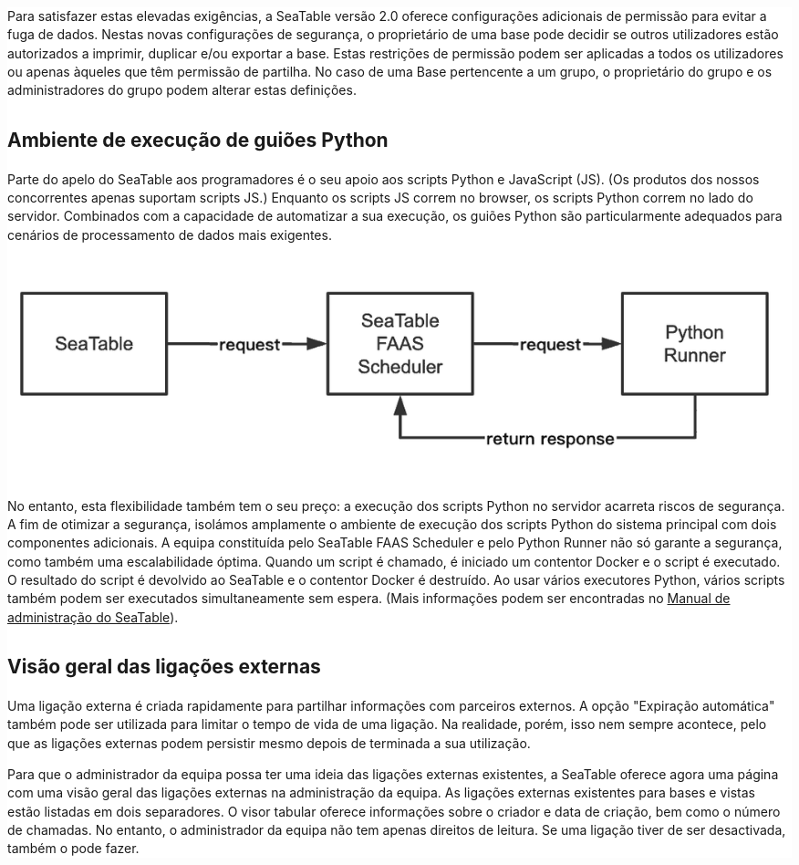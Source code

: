 Para satisfazer estas elevadas exigências, a SeaTable versão 2.0 oferece configurações adicionais de permissão para evitar a fuga de dados. Nestas novas configurações de segurança, o proprietário de uma base pode decidir se outros utilizadores estão autorizados a imprimir, duplicar e/ou exportar a base. Estas restrições de permissão podem ser aplicadas a todos os utilizadores ou apenas àqueles que têm permissão de partilha. No caso de uma Base pertencente a um grupo, o proprietário do grupo e os administradores do grupo podem alterar estas definições.

## Ambiente de execução de guiões Python

Parte do apelo do SeaTable aos programadores é o seu apoio aos scripts Python e JavaScript (JS). (Os produtos dos nossos concorrentes apenas suportam scripts JS.) Enquanto os scripts JS correm no browser, os scripts Python correm no lado do servidor. Combinados com a capacidade de automatizar a sua execução, os guiões Python são particularmente adequados para cenários de processamento de dados mais exigentes.

![Ambiente de execução Python](Python_execution_environment.png)

No entanto, esta flexibilidade também tem o seu preço: a execução dos scripts Python no servidor acarreta riscos de segurança. A fim de otimizar a segurança, isolámos amplamente o ambiente de execução dos scripts Python do sistema principal com dois componentes adicionais. A equipa constituída pelo SeaTable FAAS Scheduler e pelo Python Runner não só garante a segurança, como também uma escalabilidade óptima. Quando um script é chamado, é iniciado um contentor Docker e o script é executado. O resultado do script é devolvido ao SeaTable e o contentor Docker é destruído. Ao usar vários executores Python, vários scripts também podem ser executados simultaneamente sem espera. (Mais informações podem ser encontradas no [Manual de administração do SeaTable](https://manual.seatable.io/docker/Python-Runner/Deploy%20SeaTable%20Python%20Runner/)).

## Visão geral das ligações externas

Uma ligação externa é criada rapidamente para partilhar informações com parceiros externos. A opção "Expiração automática" também pode ser utilizada para limitar o tempo de vida de uma ligação. Na realidade, porém, isso nem sempre acontece, pelo que as ligações externas podem persistir mesmo depois de terminada a sua utilização.

Para que o administrador da equipa possa ter uma ideia das ligações externas existentes, a SeaTable oferece agora uma página com uma visão geral das ligações externas na administração da equipa. As ligações externas existentes para bases e vistas estão listadas em dois separadores. O visor tabular oferece informações sobre o criador e data de criação, bem como o número de chamadas. No entanto, o administrador da equipa não tem apenas direitos de leitura. Se uma ligação tiver de ser desactivada, também o pode fazer.
